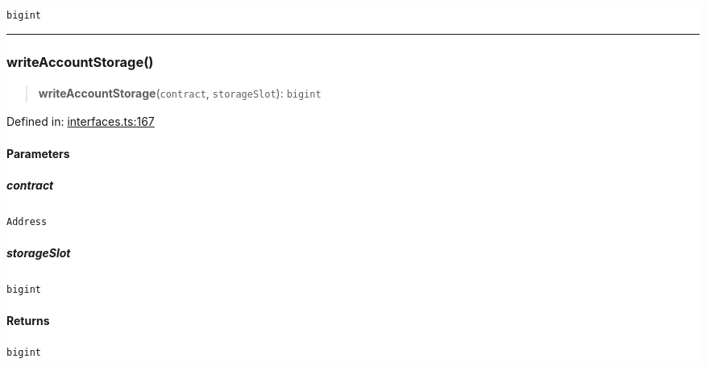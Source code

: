 `bigint`

***

### writeAccountStorage()

> **writeAccountStorage**(`contract`, `storageSlot`): `bigint`

Defined in: [interfaces.ts:167](https://github.com/ethereumjs/ethereumjs-monorepo/blob/master/packages/common/src/interfaces.ts#L167)

#### Parameters

##### contract

`Address`

##### storageSlot

`bigint`

#### Returns

`bigint`
